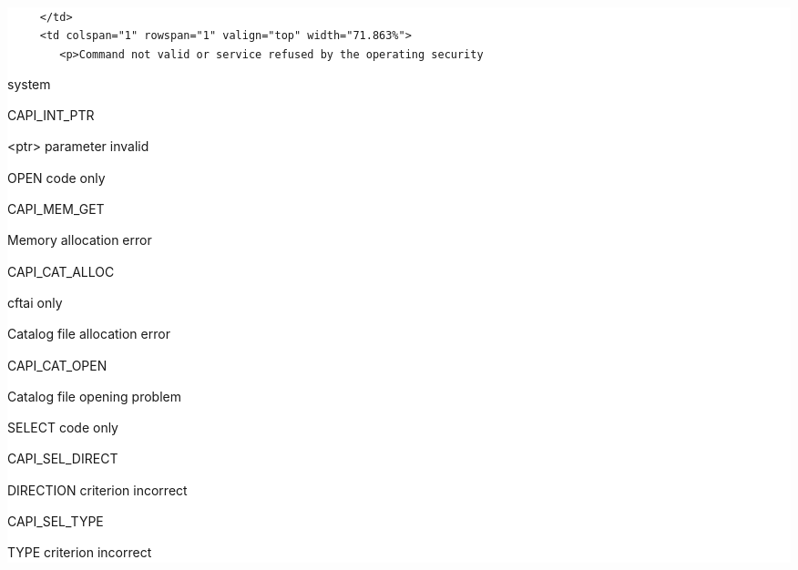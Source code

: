          </td>
         <td colspan="1" rowspan="1" valign="top" width="71.863%">
            <p>Command not valid or service refused by the operating security 
 system </p>
         </td>
      </tr>
      <tr>
         <td colspan="1" rowspan="1" valign="top" width="28.137%">
            <p>CAPI_INT_PTR</p>
         </td>
         <td colspan="1" rowspan="1" valign="top" width="71.863%">
            <p>&lt;ptr&gt; parameter invalid</p>
         </td>
      </tr>
      <tr>
         <td colspan="2" rowspan="1" valign="top" width="28.137%">
            <p>OPEN code only</p>
         </td>
      </tr>
      <tr>
         <td colspan="1" rowspan="1" valign="top" width="28.137%">
            <p>CAPI_MEM_GET</p>
         </td>
         <td colspan="1" rowspan="1" valign="top" width="71.863%">
            <p>Memory allocation error</p>
         </td>
      </tr>
      <tr>
         <td colspan="1" rowspan="1" valign="top" width="28.137%">
            <p>CAPI_CAT_ALLOC</p>
         </td>
         <td colspan="1" rowspan="1" valign="top" width="71.863%">
            <p>cftai only</p>
            <p>Catalog file allocation error</p>
         </td>
      </tr>
      <tr>
         <td colspan="1" rowspan="1" valign="top" width="28.137%">
            <p>CAPI_CAT_OPEN</p>
         </td>
         <td colspan="1" rowspan="1" valign="top" width="71.863%">
            <p>Catalog file opening problem</p>
         </td>
      </tr>
      <tr>
         <td colspan="2" rowspan="1" valign="top" width="28.137%">
            <p>SELECT code only</p>
         </td>
      </tr>
      <tr>
         <td colspan="1" rowspan="1" valign="top" width="28.137%">
            <p>CAPI_SEL_DIRECT</p>
         </td>
         <td colspan="1" rowspan="1" valign="top" width="71.863%">
            <p>DIRECTION criterion incorrect</p>
         </td>
      </tr>
      <tr>
         <td colspan="1" rowspan="1" valign="top" width="28.137%">
            <p>CAPI_SEL_TYPE</p>
         </td>
         <td colspan="1" rowspan="1" valign="top" width="71.863%">
            <p>TYPE criterion incorrect</p>
         </td>